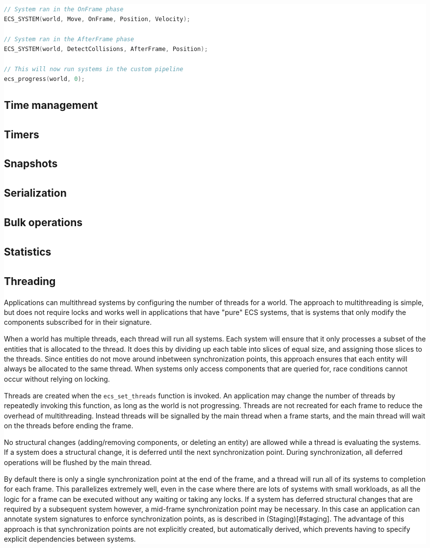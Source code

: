```c
// System ran in the OnFrame phase
ECS_SYSTEM(world, Move, OnFrame, Position, Velocity);

// System ran in the AfterFrame phase
ECS_SYSTEM(world, DetectCollisions, AfterFrame, Position);

// This will now run systems in the custom pipeline
ecs_progress(world, 0);
```

## Time management

## Timers

## Snapshots

## Serialization

## Bulk operations

## Statistics

## Threading
Applications can multithread systems by configuring the number of threads for a world. The approach to multithreading is simple, but does not require locks and works well in applications that have "pure" ECS systems, that is systems that only modify the components subscribed for in their signature.

When a world has multiple threads, each thread will run all systems. Each system will ensure that it only processes a subset of the entities that is allocated to the thread. It does this by dividing up each table into slices of equal size, and assigning those slices to the threads. Since entities do not move around inbetween synchronization points, this approach ensures that each entity will always be allocated to the same thread. When systems only access components that are queried for, race conditions cannot occur without relying on locking.

Threads are created when the `ecs_set_threads` function is invoked. An application may change the number of threads by repeatedly invoking this function, as long as the world is not progressing. Threads are not recreated for each frame to reduce the overhead of multithreading. Instead threads will be signalled by the main thread when a frame starts, and the main thread will wait on the threads before ending the frame.

No structural changes (adding/removing components, or deleting an entity) are allowed while a thread is evaluating the systems. If a system does a structural change, it is deferred until the next synchronization point. During synchronization, all deferred operations will be flushed by the main thread.

By default there is only a single synchronization point at the end of the frame, and a thread will run all of its systems to completion for each frame. This parallelizes extremely well, even in the case where there are lots of systems with small workloads, as all the logic for a frame can be executed without any waiting or taking any locks. If a system has deferred structural changes that are required by a subsequent system however, a mid-frame synchronization point may be necessary. In this case an application can annotate system signatures to enforce synchronization points, as is described in (Staging)[#staging]. The advantage of this approach is that synchronization points are not explicitly created, but automatically derived, which prevents having to specify explicit dependencies between systems.
